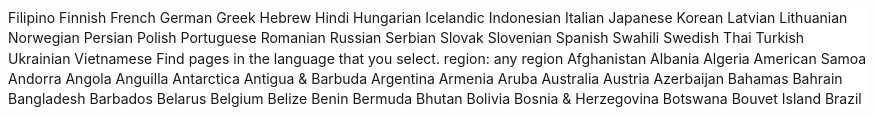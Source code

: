 Filipino
Finnish
French
German
Greek
Hebrew
Hindi
Hungarian
Icelandic
Indonesian
Italian
Japanese
Korean
Latvian
Lithuanian
Norwegian
Persian
Polish
Portuguese
Romanian
Russian
Serbian
Slovak
Slovenian
Spanish
Swahili
Swedish
Thai
Turkish
Ukrainian
Vietnamese
Find pages in the language that you select.
region:
any region
Afghanistan
Albania
Algeria
American Samoa
Andorra
Angola
Anguilla
Antarctica
Antigua & Barbuda
Argentina
Armenia
Aruba
Australia
Austria
Azerbaijan
Bahamas
Bahrain
Bangladesh
Barbados
Belarus
Belgium
Belize
Benin
Bermuda
Bhutan
Bolivia
Bosnia & Herzegovina
Botswana
Bouvet Island
Brazil